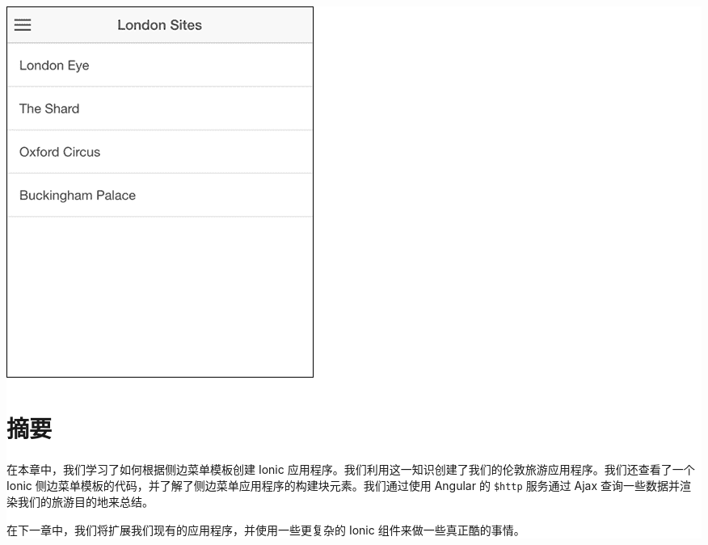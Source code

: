 ![使用 $http 服务获取数据](img/00043.jpeg)

# 摘要

在本章中，我们学习了如何根据侧边菜单模板创建 Ionic 应用程序。我们利用这一知识创建了我们的伦敦旅游应用程序。我们还查看了一个 Ionic 侧边菜单模板的代码，并了解了侧边菜单应用程序的构建块元素。我们通过使用 Angular 的 `$http` 服务通过 Ajax 查询一些数据并渲染我们的旅游目的地来总结。

在下一章中，我们将扩展我们现有的应用程序，并使用一些更复杂的 Ionic 组件来做一些真正酷的事情。

